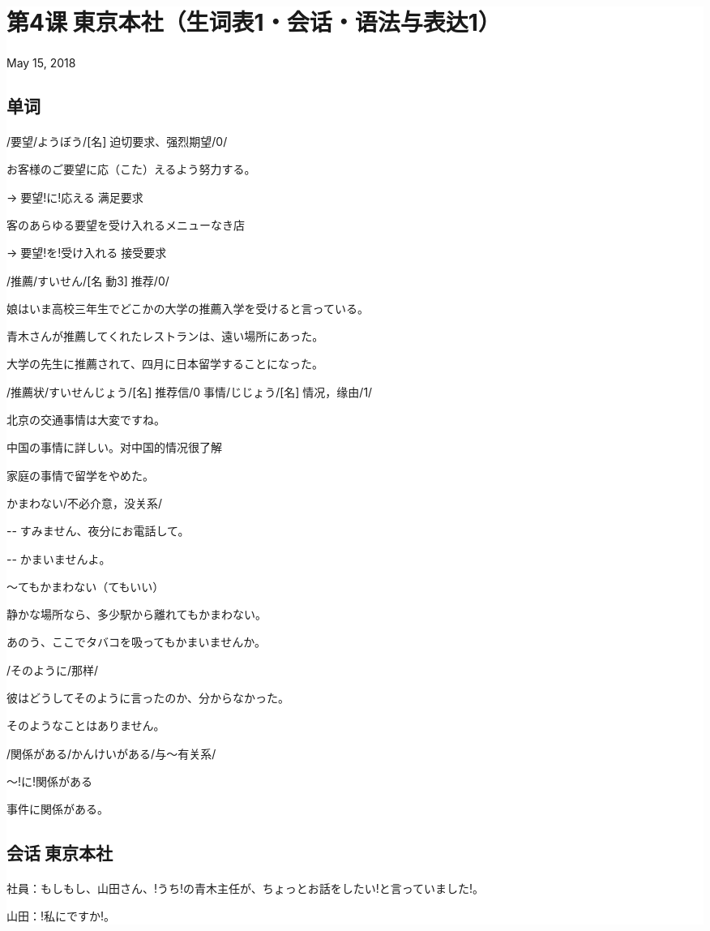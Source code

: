 # 第4课 東京本社（生词表1・会话・语法与表达1）
May 15, 2018

## 单词
/要望/ようぼう/[名] 迫切要求、强烈期望/0/

お客様のご要望に応（こた）えるよう努力する。

→ 要望!に!応える 满足要求

客のあらゆる要望を受け入れるメニューなき店

→ 要望!を!受け入れる 接受要求

/推薦/すいせん/[名 動3] 推荐/0/

娘はいま高校三年生でどこかの大学の推薦入学を受けると言っている。

青木さんが推薦してくれたレストランは、遠い場所にあった。

大学の先生に推薦されて、四月に日本留学することになった。

/推薦状/すいせんじょう/[名] 推荐信/0
事情/じじょう/[名] 情况，缘由/1/

北京の交通事情は大変ですね。

中国の事情に詳しい。对中国的情况很了解

家庭の事情で留学をやめた。

かまわない/不必介意，没关系/

-- すみません、夜分にお電話して。

-- かまいませんよ。

～てもかまわない（てもいい）

静かな場所なら、多少駅から離れてもかまわない。

あのう、ここでタバコを吸ってもかまいませんか。

/そのように/那样/

彼はどうしてそのように言ったのか、分からなかった。

そのようなことはありません。

/関係がある/かんけいがある/与～有关系/

～!に!関係がある

事件に関係がある。

## 会话 東京本社

社員：もしもし、山田さん、!うち!の青木主任が、ちょっとお話をしたい!と言っていました!。

山田：!私にですか!。
